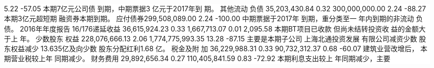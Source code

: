 5.22
-57.05
本期7亿元公司债
到期，中期票据3
亿元于2017年到
期。
其他流动
负债
35,203,430.84
0.32
300,000,000.00
2.24
-88.27本期3亿元超短期
融资券本期到期。
应付债券299,508,089.00
2.24
-100.00
中期票据于2017年
到期，重分类至一
年内到期的非流动
负债。
2016年年度报告
16/176递延收益
36,615,924.23
0.33
1,667,713.07
0.01
2,095.58
本期BT项目已收款
但尚未结转投资收
益的金额大于上
年。
少数股东
权益
228,076,666.13
2.06
1,774,775,993.35
13.28
-87.15
主要是本期子公司
上海北通投资发展
有限公司减资少数
股东权益减少
13.635亿及向少数
股东分配红利1.68
亿。
税金及附
加
36,229,988.31
0.33
90,732,312.37
0.68
-60.07
建筑业营改增后，
本期营业税较上年
同期减少。
财务费用
29,892,656.34
0.27
110,405,841.59
0.83
-72.92
本期利息支出较上
年同期减少，主要